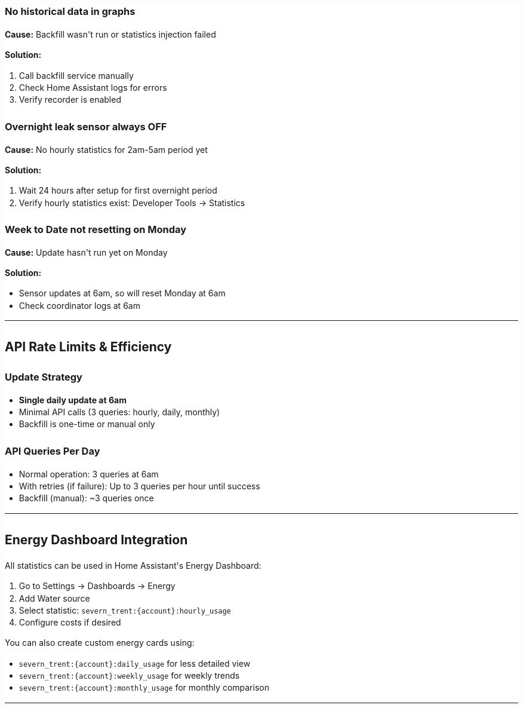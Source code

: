 ### No historical data in graphs

**Cause:** Backfill wasn't run or statistics injection failed

**Solution:**
1. Call backfill service manually
2. Check Home Assistant logs for errors
3. Verify recorder is enabled

### Overnight leak sensor always OFF

**Cause:** No hourly statistics for 2am-5am period yet

**Solution:**
1. Wait 24 hours after setup for first overnight period
2. Verify hourly statistics exist: Developer Tools → Statistics

### Week to Date not resetting on Monday

**Cause:** Update hasn't run yet on Monday

**Solution:**
- Sensor updates at 6am, so will reset Monday at 6am
- Check coordinator logs at 6am

---

## API Rate Limits & Efficiency

### Update Strategy
- **Single daily update at 6am**
- Minimal API calls (3 queries: hourly, daily, monthly)
- Backfill is one-time or manual only

### API Queries Per Day
- Normal operation: 3 queries at 6am
- With retries (if failure): Up to 3 queries per hour until success
- Backfill (manual): ~3 queries once

---

## Energy Dashboard Integration

All statistics can be used in Home Assistant's Energy Dashboard:

1. Go to Settings → Dashboards → Energy
2. Add Water source
3. Select statistic: `severn_trent:{account}:hourly_usage`
4. Configure costs if desired

You can also create custom energy cards using:
- `severn_trent:{account}:daily_usage` for less detailed view
- `severn_trent:{account}:weekly_usage` for weekly trends
- `severn_trent:{account}:monthly_usage` for monthly comparison

---
